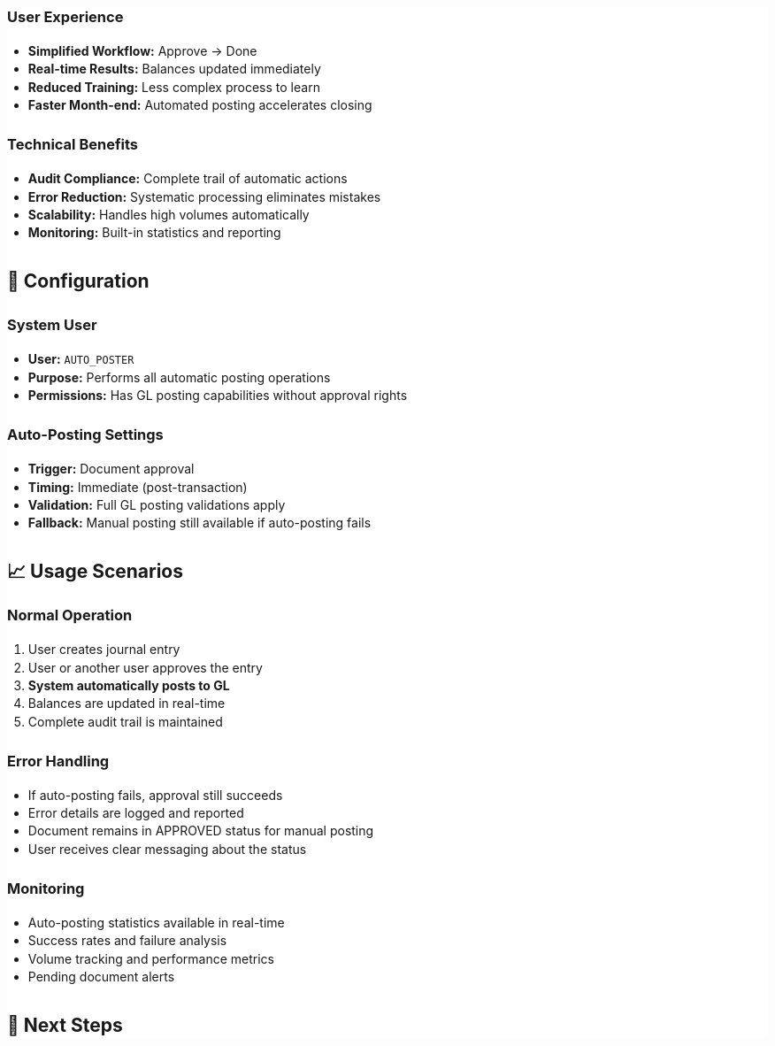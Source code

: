 ### User Experience
- **Simplified Workflow:** Approve → Done
- **Real-time Results:** Balances updated immediately
- **Reduced Training:** Less complex process to learn
- **Faster Month-end:** Automated posting accelerates closing

### Technical Benefits
- **Audit Compliance:** Complete trail of automatic actions
- **Error Reduction:** Systematic processing eliminates mistakes
- **Scalability:** Handles high volumes automatically
- **Monitoring:** Built-in statistics and reporting

## 🔧 Configuration

### System User
- **User:** `AUTO_POSTER`
- **Purpose:** Performs all automatic posting operations
- **Permissions:** Has GL posting capabilities without approval rights

### Auto-Posting Settings
- **Trigger:** Document approval
- **Timing:** Immediate (post-transaction)
- **Validation:** Full GL posting validations apply
- **Fallback:** Manual posting still available if auto-posting fails

## 📈 Usage Scenarios

### Normal Operation
1. User creates journal entry
2. User or another user approves the entry
3. **System automatically posts to GL**
4. Balances are updated in real-time
5. Complete audit trail is maintained

### Error Handling
- If auto-posting fails, approval still succeeds
- Error details are logged and reported
- Document remains in APPROVED status for manual posting
- User receives clear messaging about the status

### Monitoring
- Auto-posting statistics available in real-time
- Success rates and failure analysis
- Volume tracking and performance metrics
- Pending document alerts

## 🚀 Next Steps
